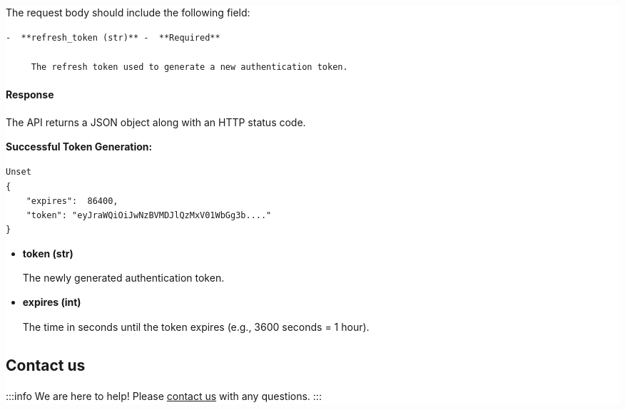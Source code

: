 The request body should include the following field:

    -  **refresh_token (str)** -  **Required**

         The refresh token used to generate a new authentication token.


 #### Response

The API returns a JSON object along with an HTTP status code.

**Successful Token Generation:**
```
Unset
{
    "expires":  86400,
    "token": "eyJraWQiOiJwNzBVMDJlQzMxV01WbGg3b...."
}
```


- **token (str)**

   The newly generated authentication token.


- **expires (int)**

   The time in seconds until the token expires (e.g., 3600 seconds = 1 hour).


## Contact us

:::info
We are here to help! Please [contact us](mailto:support@botlhale.ai) with any questions.
:::






















